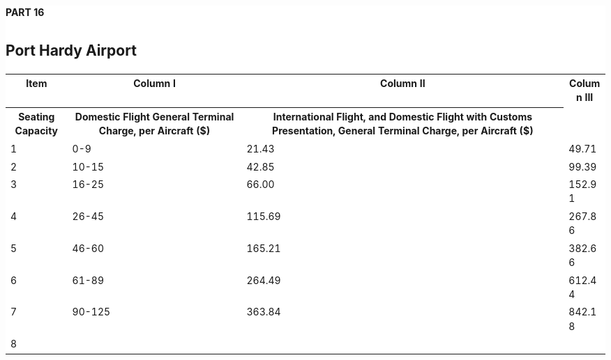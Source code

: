 </tr>
</table>


**PART 16** 
## Port Hardy Airport

<table>
<tr>
<th>Item</th>
<th>Column I</th>
<th>Column II</th>
<th>Column III</th>
</tr>
<tr>
<th>Seating Capacity</th>
<th>Domestic Flight General Terminal Charge, per Aircraft ($)</th>
<th>International Flight, and Domestic Flight with Customs Presentation, General Terminal Charge, per Aircraft ($)</th>
</tr>
<tr>
<td>1</td>
<td>0-9</td>
<td>21.43</td>
<td>49.71</td>
</tr>
<tr>
<td>2</td>
<td>10-15</td>
<td>42.85</td>
<td>99.39</td>
</tr>
<tr>
<td>3</td>
<td>16-25</td>
<td>66.00</td>
<td>152.91</td>
</tr>
<tr>
<td>4</td>
<td>26-45</td>
<td>115.69</td>
<td>267.86</td>
</tr>
<tr>
<td>5</td>
<td>46-60</td>
<td>165.21</td>
<td>382.66</td>
</tr>
<tr>
<td>6</td>
<td>61-89</td>
<td>264.49</td>
<td>612.44</td>
</tr>
<tr>
<td>7</td>
<td>90-125</td>
<td>363.84</td>
<td>842.18</td>
</tr>
<tr>
<td>8</td>